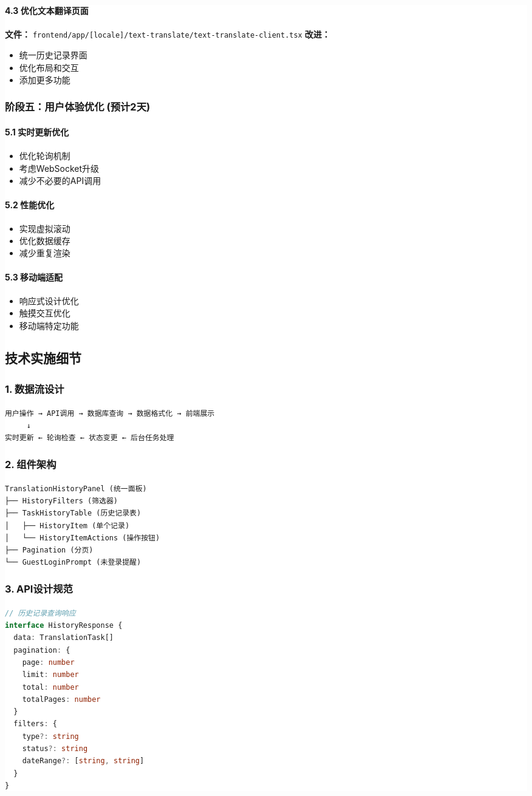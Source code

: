 #### 4.3 优化文本翻译页面
**文件：** `frontend/app/[locale]/text-translate/text-translate-client.tsx`
**改进：**
- 统一历史记录界面
- 优化布局和交互
- 添加更多功能

### 阶段五：用户体验优化 (预计2天)

#### 5.1 实时更新优化
- 优化轮询机制
- 考虑WebSocket升级
- 减少不必要的API调用

#### 5.2 性能优化
- 实现虚拟滚动
- 优化数据缓存
- 减少重复渲染

#### 5.3 移动端适配
- 响应式设计优化
- 触摸交互优化
- 移动端特定功能

## 技术实施细节

### 1. 数据流设计
```
用户操作 → API调用 → 数据库查询 → 数据格式化 → 前端展示
     ↓
实时更新 ← 轮询检查 ← 状态变更 ← 后台任务处理
```

### 2. 组件架构
```
TranslationHistoryPanel (统一面板)
├── HistoryFilters (筛选器)
├── TaskHistoryTable (历史记录表)
│   ├── HistoryItem (单个记录)
│   └── HistoryItemActions (操作按钮)
├── Pagination (分页)
└── GuestLoginPrompt (未登录提醒)
```

### 3. API设计规范
```typescript
// 历史记录查询响应
interface HistoryResponse {
  data: TranslationTask[]
  pagination: {
    page: number
    limit: number
    total: number
    totalPages: number
  }
  filters: {
    type?: string
    status?: string
    dateRange?: [string, string]
  }
}
```
